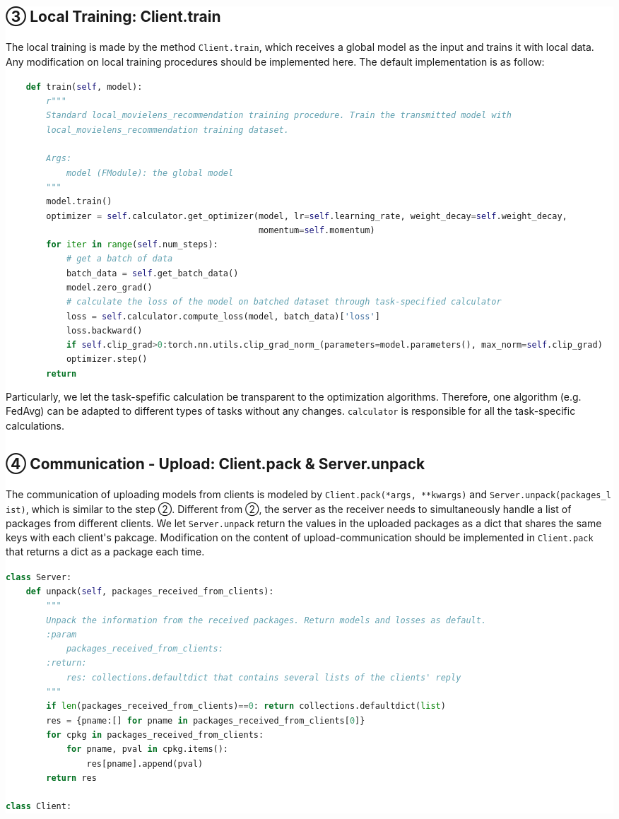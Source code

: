 ## ③ Local Training: Client.train

The local training is made by the method `Client.train`, which receives a global model as the input and trains it with local data. Any modification on local training procedures should be implemented here. The default implementation is as follow:


```python
    def train(self, model):
        r"""
        Standard local_movielens_recommendation training procedure. Train the transmitted model with
        local_movielens_recommendation training dataset.

        Args:
            model (FModule): the global model
        """
        model.train()
        optimizer = self.calculator.get_optimizer(model, lr=self.learning_rate, weight_decay=self.weight_decay,
                                                  momentum=self.momentum)
        for iter in range(self.num_steps):
            # get a batch of data
            batch_data = self.get_batch_data()
            model.zero_grad()
            # calculate the loss of the model on batched dataset through task-specified calculator
            loss = self.calculator.compute_loss(model, batch_data)['loss']
            loss.backward()
            if self.clip_grad>0:torch.nn.utils.clip_grad_norm_(parameters=model.parameters(), max_norm=self.clip_grad)
            optimizer.step()
        return
```

Particularly, we let the task-spefific calculation be transparent to the optimization algorithms. Therefore, one algorithm (e.g. FedAvg) can be adapted to different types of tasks without any changes. `calculator` is responsible for all the task-specific calculations.

## ④ Communication - Upload: Client.pack & Server.unpack

The communication of uploading models from clients is modeled by `Client.pack(*args, **kwargs)` and `Server.unpack(packages_list)`, which is similar to the step ②. Different from ②, the server as the receiver needs to simultaneously handle a list of packages from different clients. We let `Server.unpack` return the values in the uploaded packages as a dict that shares the same keys with each client's pakcage. Modification on the content of upload-communication should be implemented in `Client.pack` that returns a dict as a package each time.


```python
class Server:
    def unpack(self, packages_received_from_clients):
        """
        Unpack the information from the received packages. Return models and losses as default.
        :param
            packages_received_from_clients:
        :return:
            res: collections.defaultdict that contains several lists of the clients' reply
        """
        if len(packages_received_from_clients)==0: return collections.defaultdict(list)
        res = {pname:[] for pname in packages_received_from_clients[0]}
        for cpkg in packages_received_from_clients:
            for pname, pval in cpkg.items():
                res[pname].append(pval)
        return res
        
class Client:
```